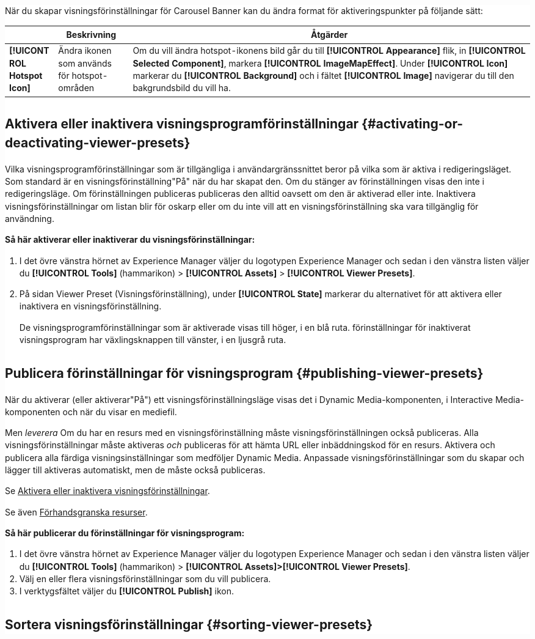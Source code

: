 När du skapar visningsförinställningar för Carousel Banner kan du ändra format för aktiveringspunkter på följande sätt:

|  | **Beskrivning** | **Åtgärder** |
|---|---|---|
| **[!UICONTROL Hotspot Icon]** | Ändra ikonen som används för hotspot-områden | Om du vill ändra hotspot-ikonens bild går du till **[!UICONTROL Appearance]** flik, in **[!UICONTROL Selected Component]**, markera **[!UICONTROL ImageMapEffect]**. Under **[!UICONTROL Icon]** markerar du **[!UICONTROL Background]** och i fältet **[!UICONTROL Image]** navigerar du till den bakgrundsbild du vill ha. |

## Aktivera eller inaktivera visningsprogramförinställningar {#activating-or-deactivating-viewer-presets}

Vilka visningsprogramförinställningar som är tillgängliga i användargränssnittet beror på vilka som är aktiva i redigeringsläget. Som standard är en visningsförinställning&quot;På&quot; när du har skapat den. Om du stänger av förinställningen visas den inte i redigeringsläge. Om förinställningen publiceras publiceras den alltid oavsett om den är aktiverad eller inte. Inaktivera visningsförinställningar om listan blir för oskarp eller om du inte vill att en visningsförinställning ska vara tillgänglig för användning.

**Så här aktiverar eller inaktiverar du visningsförinställningar:**

1. I det övre vänstra hörnet av Experience Manager väljer du logotypen Experience Manager och sedan i den vänstra listen väljer du **[!UICONTROL Tools]** (hammarikon) > **[!UICONTROL Assets]** > **[!UICONTROL Viewer Presets]**.
1. På sidan Viewer Preset (Visningsförinställning), under **[!UICONTROL State]** markerar du alternativet för att aktivera eller inaktivera en visningsförinställning.

   De visningsprogramförinställningar som är aktiverade visas till höger, i en blå ruta. förinställningar för inaktiverat visningsprogram har växlingsknappen till vänster, i en ljusgrå ruta.

## Publicera förinställningar för visningsprogram {#publishing-viewer-presets}

När du aktiverar (eller aktiverar&quot;På&quot;) ett visningsförinställningsläge visas det i Dynamic Media-komponenten, i Interactive Media-komponenten och när du visar en mediefil.

Men *leverera* Om du har en resurs med en visningsförinställning måste visningsförinställningen också publiceras. Alla visningsförinställningar måste aktiveras *och* publiceras för att hämta URL eller inbäddningskod för en resurs. Aktivera och publicera alla färdiga visningsinställningar som medföljer Dynamic Media. Anpassade visningsförinställningar som du skapar och lägger till aktiveras automatiskt, men de måste också publiceras.

Se [Aktivera eller inaktivera visningsförinställningar](#activating-or-deactivating-viewer-presets).

Se även [Förhandsgranska resurser](/help/assets/dynamic-media/previewing-assets.md).

**Så här publicerar du förinställningar för visningsprogram:**

1. I det övre vänstra hörnet av Experience Manager väljer du logotypen Experience Manager och sedan i den vänstra listen väljer du **[!UICONTROL Tools]** (hammarikon) > **[!UICONTROL Assets]>[!UICONTROL Viewer Presets]**.
1. Välj en eller flera visningsförinställningar som du vill publicera.
1. I verktygsfältet väljer du **[!UICONTROL Publish]** ikon.

## Sortera visningsförinställningar {#sorting-viewer-presets}
